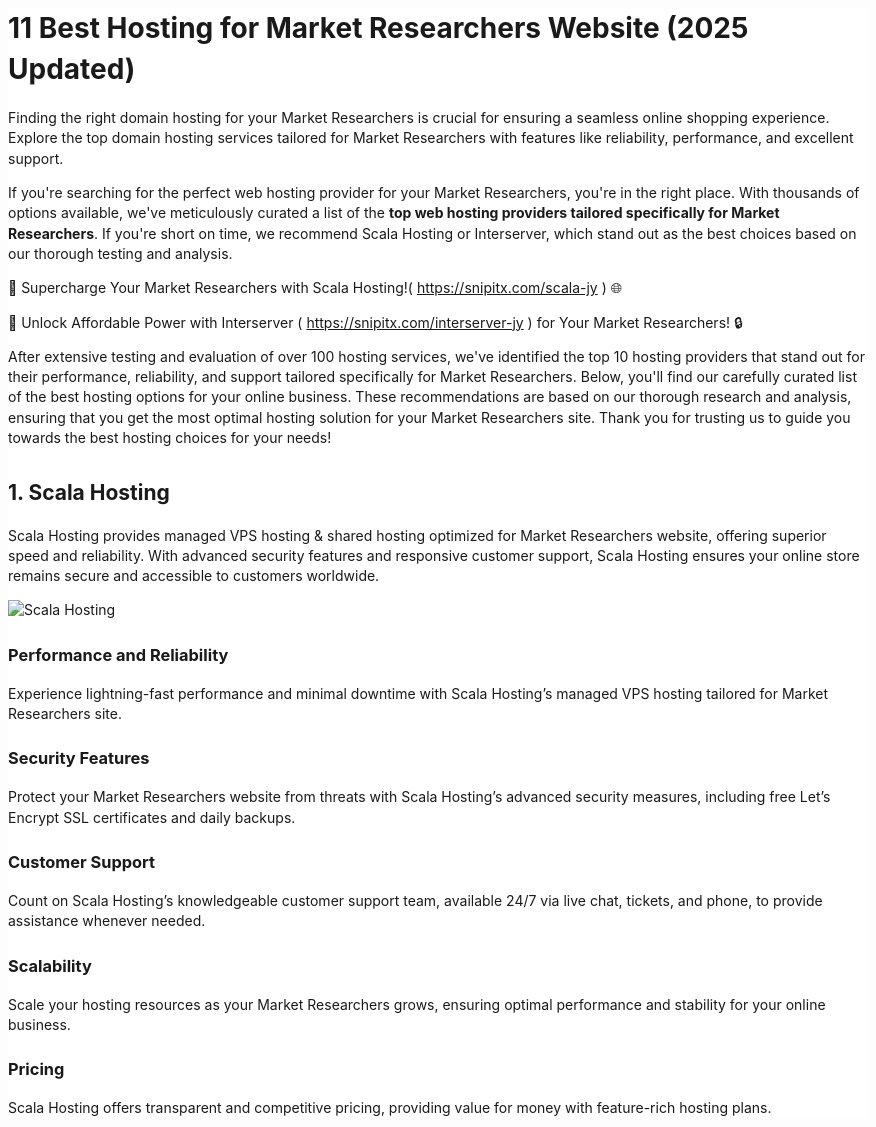# 11 Best Hosting for Market Researchers Website (2025 Updated)

Finding the right domain hosting for your Market Researchers is crucial for ensuring a seamless online shopping experience. Explore the top domain hosting services tailored for Market Researchers with features like reliability, performance, and excellent support.

If you're searching for the perfect web hosting provider for your Market Researchers, you're in the right place. With thousands of options available, we've meticulously curated a list of the **top web hosting providers tailored specifically for Market Researchers**. If you're short on time, we recommend Scala Hosting or Interserver, which stand out as the best choices based on our thorough testing and analysis.

🚀 Supercharge Your Market Researchers with Scala Hosting!( https://snipitx.com/scala-jy ) 🌐 

💸 Unlock Affordable Power with Interserver ( https://snipitx.com/interserver-jy ) for Your Market Researchers! 🔒

After extensive testing and evaluation of over 100 hosting services, we've identified the top 10 hosting providers that stand out for their performance, reliability, and support tailored specifically for Market Researchers. Below, you'll find our carefully curated list of the best hosting options for your online business. These recommendations are based on our thorough research and analysis, ensuring that you get the most optimal hosting solution for your Market Researchers site. Thank you for trusting us to guide you towards the best hosting choices for your needs!

## 1. Scala Hosting

Scala Hosting provides managed VPS hosting & shared hosting optimized for Market Researchers website, offering superior speed and reliability. With advanced security features and responsive customer support, Scala Hosting ensures your online store remains secure and accessible to customers worldwide.

![Scala Hosting](https://i.imgur.com/uJ5JIK3.png "Scala Web Hosting")

### Performance and Reliability
Experience lightning-fast performance and minimal downtime with Scala Hosting’s managed VPS hosting tailored for Market Researchers site.

### Security Features
Protect your Market Researchers website from threats with Scala Hosting’s advanced security measures, including free Let’s Encrypt SSL certificates and daily backups.

### Customer Support
Count on Scala Hosting’s knowledgeable customer support team, available 24/7 via live chat, tickets, and phone, to provide assistance whenever needed.

### Scalability
Scale your hosting resources as your Market Researchers grows, ensuring optimal performance and stability for your online business.

### Pricing
Scala Hosting offers transparent and competitive pricing, providing value for money with feature-rich hosting plans.
